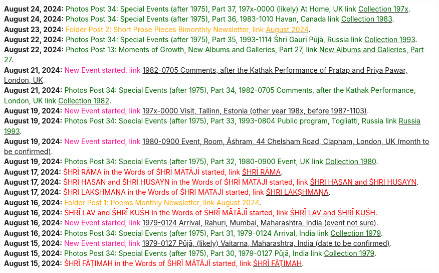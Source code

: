 <b> August 24, 2024:</b> <font color="DarkGreen">Photos Post 34: Special Events (after 1975), Part 37, 197x-0000 (likely) At Home, UK link </font> <a href="https://eternalmoments.smugmug.com/Collections/Patricia-Proenza-Collection/197x"><font color="DarkGreen">Collection 197x</font></a>.<br>
<b> August 24, 2024:</b> <font color="DarkGreen">Photos Post 34: Special Events (after 1975), Part 36, 1983-1010 Havan, Canada link </font> <a href="https://eternalmoments.smugmug.com/Collections/Patricia-Proenza-Collection/1983"><font color="DarkGreen">Collection 1983</font></a>.<br>
<b> August 23, 2024:</b> <font color="Orange">Folder Post 2: Short Prose Pieces Bimonthly Newsletter, link</font> <a href="https://seven-teams.github.io/folder/2024/0823"><font color="Orange">August 2024</font></a>.<br>
<b> August 22, 2024:</b> <font color="DarkGreen">Photos Post 34: Special Events (after 1975), Part 35, 1993-1114 Śhrī Gaurī Pūjā, Russia link </font> <a href="https://eternalmoments.smugmug.com/Collections/Yogi-Mahajan-Collection/1993/"><font color="DarkGreen">Collection 1993</font></a>.<br>
<b> August 22, 2024:</b> <font color="DarkGreen">Photos Post 13: Moments of Growth, New Albums and Galleries, Part 27, link</font> <a href="https://seven-teams.github.io/photos/2024/0822-a"><font color="DarkGreen">New Albums and Galleries, Part 27</font></a>.<br>
<b> August 21, 2024:</b> <font color="DeepPink">New Event started, link <a href="https://seven-teams.github.io/events/1982-0705-b"> 1982-0705 Comments, after the Kathak Performance of Pratap and Priya Pawar, London, UK</a>.</font><br>
<b> August 21, 2024:</b> <font color="DarkGreen">Photos Post 34: Special Events (after 1975), Part 34, 1982-0705 Comments, after the Kathak Performance, London, UK link </font> <a href="https://eternalmoments.smugmug.com/Collections/Yogi-Mahajan-Collection/1982/"><font color="DarkGreen">Collection 1982</font></a>.<br>
<b> August 19, 2024:</b> <font color="DeepPink">New Event started, link <a href="https://seven-teams.github.io/events/1978-0525-197x-0000"> 197x-0000 Visit, Tallinn, Estonia (other year 198x, before 1987-1103)</a>.</font><br>
<b> August 19, 2024:</b> <font color="DarkGreen">Photos Post 34: Special Events (after 1975), Part 33, 1993-0804 Public program, Togliatti, Russia link </font> <a href="https://eternalmoments.smugmug.com/Countries/Russia/1993"><font color="DarkGreen">Russia 1993</font></a>.<br>
<b> August 19, 2024:</b> <font color="DeepPink">New Event started, link <a href="https://seven-teams.github.io/events/1980-0927-a-0900"> 1980-0900 Event, Room, Āśhram, 44 Chelsham Road, Clapham, London, UK (month to be confirmed)</a>.</font><br>
<b> August 19, 2024:</b> <font color="DarkGreen">Photos Post 34: Special Events (after 1975), Part 32, 1980-0900 Event, UK link </font> <a href="https://eternalmoments.smugmug.com/Collections/Patricia-Proenza-Collection/1980"><font color="DarkGreen">Collection 1980</font></a>.<br>
<b> August 17, 2024:</b> <font color="red">ŚHRĪ RĀMA in the Words of ŚHRĪ MĀTĀJĪ started, link</font> <a href="https://seven-teams.github.io/quotes/2024/0817-c"><font color="red">ŚHRĪ RĀMA</font></a>.<br>
<b> August 17, 2024:</b> <font color="red">ŚHRĪ HASAN and ŚHRĪ HUSAYN in the Words of ŚHRĪ MĀTĀJĪ started, link</font> <a href="https://seven-teams.github.io/quotes/2024/0817-b"><font color="red">ŚHRĪ HASAN and ŚHRĪ HUSAYN</font></a>.<br>
<b> August 17, 2024:</b> <font color="red">ŚHRĪ LAKṢHMAṆA in the Words of ŚHRĪ MĀTĀJĪ started, link</font> <a href="https://seven-teams.github.io/quotes/2024/0817-a"><font color="red">ŚHRĪ LAKṢHMAṆA</font></a>.<br>
<b> August 16, 2024:</b> <font color="Orange">Folder Post 1: Poems Monthly Newsletter, link</font> <a href="https://seven-teams.github.io/folder/2024/0816"><font color="Orange">August 2024</font></a>.<br>
<b> August 16, 2024:</b> <font color="red">ŚHRĪ LAV and ŚHRĪ KUŚH in the Words of ŚHRĪ MĀTĀJĪ started, link</font> <a href="https://seven-teams.github.io/quotes/2024/0816"><font color="red">ŚHRĪ LAV and ŚHRĪ KUŚH</font></a>.<br>
<b> August 16, 2024:</b> <font color="DeepPink">New Event started, link <a href="https://seven-teams.github.io/events/1979-0124-b"> 1979-0124 Arrival, Rāhurī, Mumbai, Maharashtra, India (event not sure)</a>.</font><br>
<b> August 16, 2024:</b> <font color="DarkGreen">Photos Post 34: Special Events (after 1975), Part 31, 1979-0124 Arrival, India link </font> <a href="https://eternalmoments.smugmug.com/Collections/Patricia-Proenza-Collection/1979"><font color="DarkGreen">Collection 1979</font></a>.<br>
<b> August 15, 2024:</b> <font color="DeepPink">New Event started, link <a href="https://seven-teams.github.io/events/1979-0127-b"> 1979-0127 Pūjā, (likely) Vaitarna, Maharashtra, India (date to be confirmed)</a>.</font><br>
<b> August 15, 2024:</b> <font color="DarkGreen">Photos Post 34: Special Events (after 1975), Part 30, 1979-0127 Pūjā, India link </font> <a href="https://eternalmoments.smugmug.com/Collections/Patricia-Proenza-Collection/1979"><font color="DarkGreen">Collection 1979</font></a>.<br>
<b> August 15, 2024:</b> <font color="red">ŚHRĪ FĀṬIMAH in the Words of ŚHRĪ MĀTĀJĪ started, link</font> <a href="https://seven-teams.github.io/quotes/2024/08015"><font color="red">ŚHRĪ FĀṬIMAH</font></a>.<br>